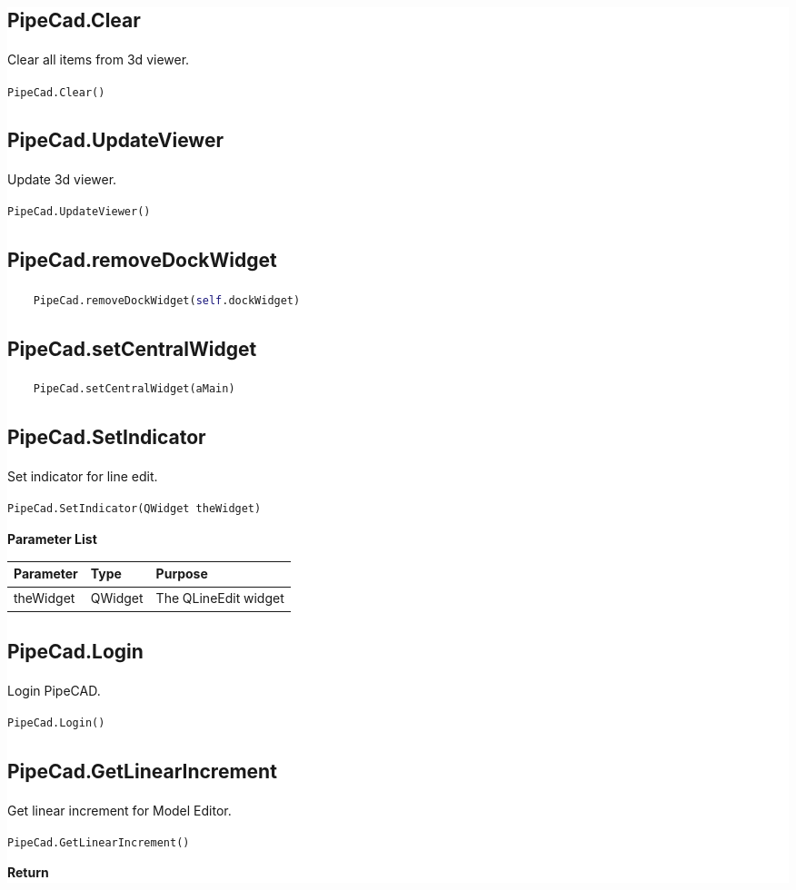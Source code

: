 ## PipeCad.Clear
Clear all items from 3d viewer.

```python
PipeCad.Clear()
```

## PipeCad.UpdateViewer
Update 3d viewer.

```python
PipeCad.UpdateViewer()
```

## PipeCad.removeDockWidget

```python
    PipeCad.removeDockWidget(self.dockWidget)
```

## PipeCad.setCentralWidget

```python
    PipeCad.setCentralWidget(aMain)
```

## PipeCad.SetIndicator
Set indicator for line edit.

```python
PipeCad.SetIndicator(QWidget theWidget)
```

**Parameter List**

| Parameter | Type | Purpose |
| :--- | :--- | :--- |
| theWidget | QWidget | The QLineEdit widget |

## PipeCad.Login
Login PipeCAD.

```python
PipeCad.Login()
```

## PipeCad.GetLinearIncrement
Get linear increment for Model Editor.

```python
PipeCad.GetLinearIncrement()
```
**Return**
